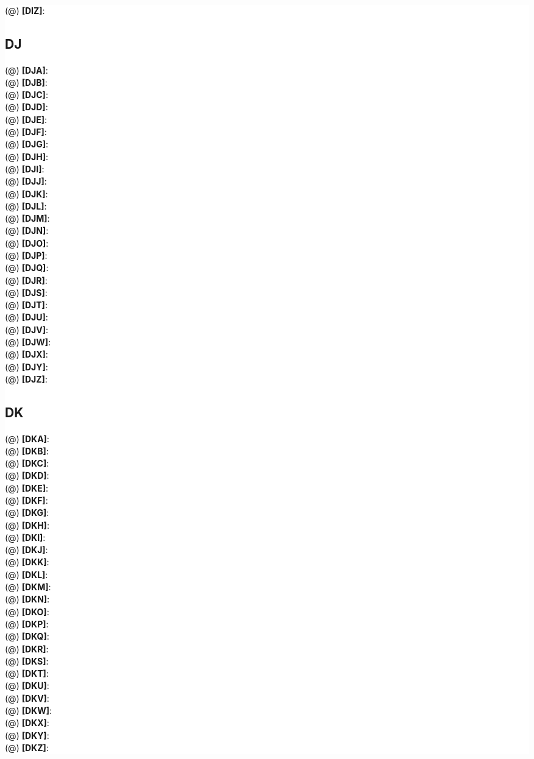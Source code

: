 (@) **[DIZ]**:  

## DJ

(@) **[DJA]**:  
(@) **[DJB]**:  
(@) **[DJC]**:  
(@) **[DJD]**:  
(@) **[DJE]**:  
(@) **[DJF]**:  
(@) **[DJG]**:  
(@) **[DJH]**:  
(@) **[DJI]**:  
(@) **[DJJ]**:  
(@) **[DJK]**:  
(@) **[DJL]**:  
(@) **[DJM]**:  
(@) **[DJN]**:  
(@) **[DJO]**:  
(@) **[DJP]**:  
(@) **[DJQ]**:  
(@) **[DJR]**:  
(@) **[DJS]**:  
(@) **[DJT]**:  
(@) **[DJU]**:  
(@) **[DJV]**:  
(@) **[DJW]**:  
(@) **[DJX]**:  
(@) **[DJY]**:  
(@) **[DJZ]**:  

## DK

(@) **[DKA]**:  
(@) **[DKB]**:  
(@) **[DKC]**:  
(@) **[DKD]**:  
(@) **[DKE]**:  
(@) **[DKF]**:  
(@) **[DKG]**:  
(@) **[DKH]**:  
(@) **[DKI]**:  
(@) **[DKJ]**:  
(@) **[DKK]**:  
(@) **[DKL]**:  
(@) **[DKM]**:  
(@) **[DKN]**:  
(@) **[DKO]**:  
(@) **[DKP]**:  
(@) **[DKQ]**:  
(@) **[DKR]**:  
(@) **[DKS]**:  
(@) **[DKT]**:  
(@) **[DKU]**:  
(@) **[DKV]**:  
(@) **[DKW]**:  
(@) **[DKX]**:  
(@) **[DKY]**:  
(@) **[DKZ]**:  
